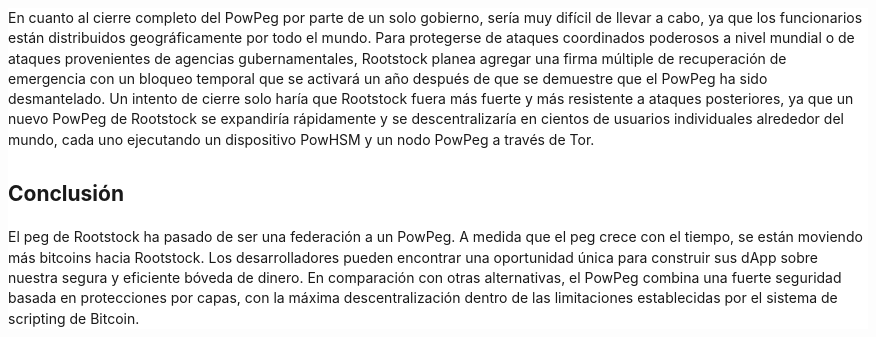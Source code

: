 En cuanto al cierre completo del PowPeg por parte de un solo gobierno, sería muy difícil de llevar a cabo, ya que los funcionarios están distribuidos geográficamente por todo el mundo. Para protegerse de ataques coordinados poderosos a nivel mundial o de ataques provenientes de agencias gubernamentales, Rootstock planea agregar una firma múltiple de recuperación de emergencia con un bloqueo temporal que se activará un año después de que se demuestre que el PowPeg ha sido desmantelado. Un intento de cierre solo haría que Rootstock fuera más fuerte y más resistente a ataques posteriores, ya que un nuevo PowPeg de Rootstock se expandiría rápidamente y se descentralizaría en cientos de usuarios individuales alrededor del mundo, cada uno ejecutando un dispositivo PowHSM y un nodo PowPeg a través de Tor.

## Conclusión

El peg de Rootstock ha pasado de ser una federación a un PowPeg. A medida que el peg crece con el tiempo, se están moviendo más bitcoins hacia Rootstock. Los desarrolladores pueden encontrar una oportunidad única para construir sus dApp sobre nuestra segura y eficiente bóveda de dinero. En comparación con otras alternativas, el PowPeg combina una fuerte seguridad basada en protecciones por capas, con la máxima descentralización dentro de las limitaciones establecidas por el sistema de scripting de Bitcoin.